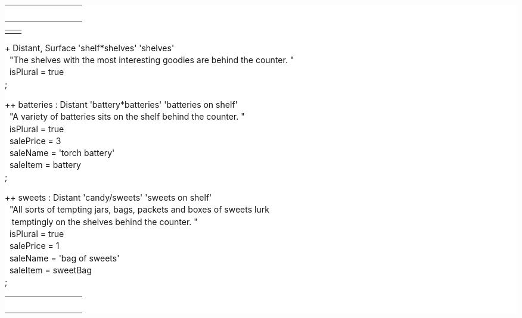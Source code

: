 <table data-border="0" data-cellpadding="0" data-cellspacing="0">
<colgroup>
<col style="width: 50%" />
<col style="width: 50%" />
</colgroup>
<tbody>
<tr data-valign="TOP">
<td width="51"></td>
<td> <br />
</td>
</tr>
</tbody>
</table>

|     |     |
|-----|-----|
|     |     |

+ Distant, Surface 'shelf\*shelves' 'shelves'  
  "The shelves with the most interesting goodies are behind the counter. "  
  isPlural = true    
;  
  
++ batteries : Distant 'battery\*batteries' 'batteries on shelf'  
  "A variety of batteries sits on the shelf behind the counter. "  
  isPlural = true    
  salePrice = 3  
  saleName = 'torch battery'  
  saleItem = battery      
;  
  
++ sweets : Distant 'candy/sweets' 'sweets on shelf'  
  "All sorts of tempting jars, bags, packets and boxes of sweets lurk   
   temptingly on the shelves behind the counter. "  
  isPlural = true     
  salePrice = 1  
  saleName = 'bag of sweets'  
  saleItem = sweetBag  
;  

<table data-border="0" data-cellpadding="0" data-cellspacing="0">
<colgroup>
<col style="width: 50%" />
<col style="width: 50%" />
</colgroup>
<tbody>
<tr data-valign="TOP">
<td width="51"></td>
<td> <br />
</td>
</tr>
</tbody>
</table>
